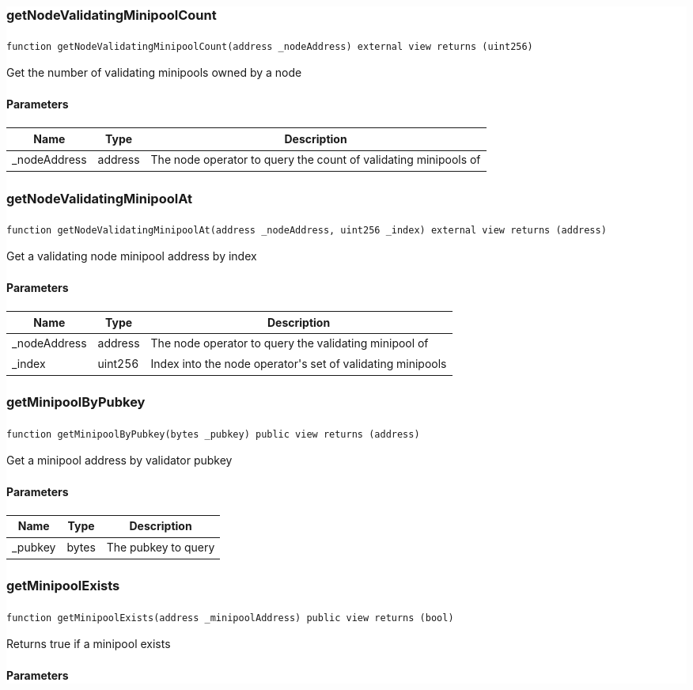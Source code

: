 ### getNodeValidatingMinipoolCount

```solidity
function getNodeValidatingMinipoolCount(address _nodeAddress) external view returns (uint256)
```

Get the number of validating minipools owned by a node

#### Parameters

| Name | Type | Description |
| ---- | ---- | ----------- |
| _nodeAddress | address | The node operator to query the count of validating minipools of |

### getNodeValidatingMinipoolAt

```solidity
function getNodeValidatingMinipoolAt(address _nodeAddress, uint256 _index) external view returns (address)
```

Get a validating node minipool address by index

#### Parameters

| Name | Type | Description |
| ---- | ---- | ----------- |
| _nodeAddress | address | The node operator to query the validating minipool of |
| _index | uint256 | Index into the node operator's set of validating minipools |

### getMinipoolByPubkey

```solidity
function getMinipoolByPubkey(bytes _pubkey) public view returns (address)
```

Get a minipool address by validator pubkey

#### Parameters

| Name | Type | Description |
| ---- | ---- | ----------- |
| _pubkey | bytes | The pubkey to query |

### getMinipoolExists

```solidity
function getMinipoolExists(address _minipoolAddress) public view returns (bool)
```

Returns true if a minipool exists

#### Parameters
